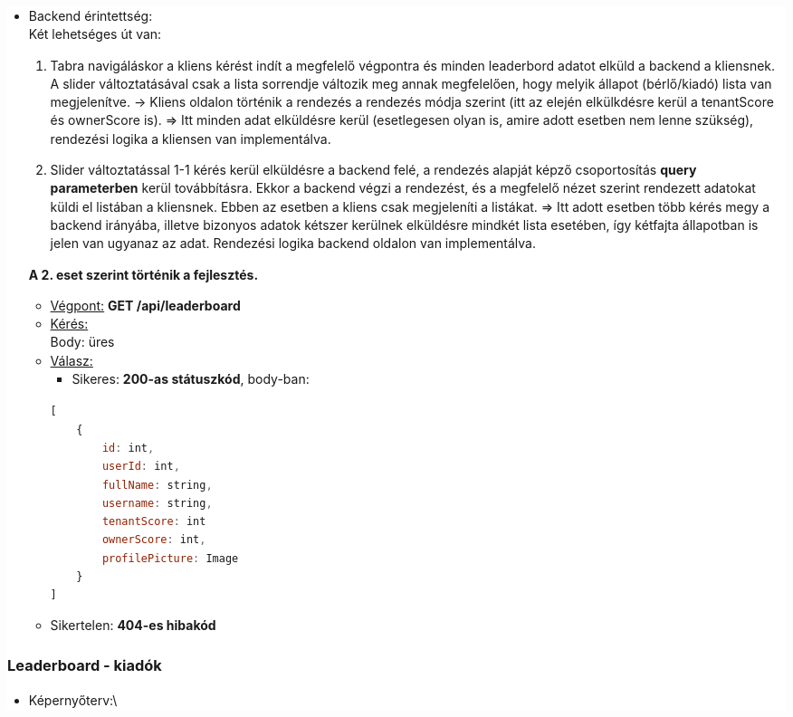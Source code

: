 - Backend érintettség:\
Két lehetséges út van:

    1. Tabra navigáláskor a kliens kérést indít a megfelelő végpontra és minden leaderbord adatot elküld a backend a kliensnek. A slider változtatásával csak a lista sorrendje változik meg annak megfelelően, hogy melyik állapot (bérlő/kiadó) lista van megjelenítve. -> Kliens oldalon történik a rendezés a rendezés módja szerint 
    (itt az elején elkülkdésre kerül a tenantScore és ownerScore is). => Itt minden adat elküldésre kerül (esetlegesen olyan is, amire adott esetben nem lenne szükség), rendezési logika a kliensen van implementálva.

    2. Slider változtatással 1-1 kérés kerül elküldésre a backend felé, a rendezés alapját képző csoportosítás <b>query parameterben</b> kerül továbbításra. Ekkor a backend végzi a rendezést, és a megfelelő nézet szerint rendezett adatokat küldi el listában a kliensnek. Ebben az esetben a kliens csak megjeleníti a listákat. => Itt adott esetben több kérés megy a backend irányába, illetve bizonyos adatok kétszer kerülnek elküldésre mindkét lista esetében, így kétfajta állapotban is jelen van ugyanaz az adat. Rendezési logika backend oldalon van implementálva.

    **A 2. eset szerint történik a fejlesztés.**

    - <u>Végpont:</u> **GET /api/leaderboard**
    - <u>Kérés:</u>\
        Body: üres
    - <u>Válasz:</u>
        - Sikeres: **200-as státuszkód**, body-ban:
        ```javascript
        [
            {
                id: int,
                userId: int,
                fullName: string,
                username: string,
                tenantScore: int
                ownerScore: int,
                profilePicture: Image
            }
        ]
        ```
    - Sikertelen: **404-es hibakód**

### Leaderboard - kiadók

- Képernyőterv:\